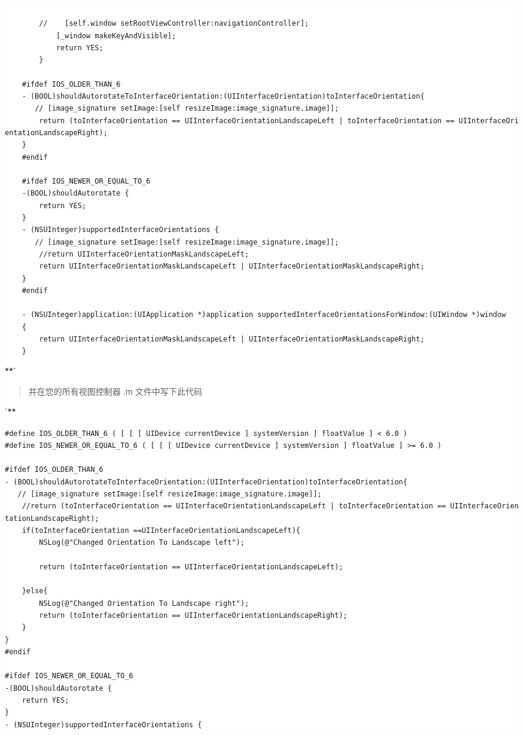 ```

        //    [self.window setRootViewController:navigationController];
            [_window makeKeyAndVisible];
            return YES;
        }

    #ifdef IOS_OLDER_THAN_6
    - (BOOL)shouldAutorotateToInterfaceOrientation:(UIInterfaceOrientation)toInterfaceOrientation{
       // [image_signature setImage:[self resizeImage:image_signature.image]];
        return (toInterfaceOrientation == UIInterfaceOrientationLandscapeLeft | toInterfaceOrientation == UIInterfaceOrientationLandscapeRight);
    }
    #endif

    #ifdef IOS_NEWER_OR_EQUAL_TO_6
    -(BOOL)shouldAutorotate {
        return YES;
    }
    - (NSUInteger)supportedInterfaceOrientations {
       // [image_signature setImage:[self resizeImage:image_signature.image]];
        //return UIInterfaceOrientationMaskLandscapeLeft;
        return UIInterfaceOrientationMaskLandscapeLeft | UIInterfaceOrientationMaskLandscapeRight;
    }
    #endif

    - (NSUInteger)application:(UIApplication *)application supportedInterfaceOrientationsForWindow:(UIWindow *)window
    {
        return UIInterfaceOrientationMaskLandscapeLeft | UIInterfaceOrientationMaskLandscapeRight;
    } 
```

**`

> 并在您的所有视图控制器 .m 文件中写下此代码

`**

```
#define IOS_OLDER_THAN_6 ( [ [ [ UIDevice currentDevice ] systemVersion ] floatValue ] < 6.0 )
#define IOS_NEWER_OR_EQUAL_TO_6 ( [ [ [ UIDevice currentDevice ] systemVersion ] floatValue ] >= 6.0 )

#ifdef IOS_OLDER_THAN_6
- (BOOL)shouldAutorotateToInterfaceOrientation:(UIInterfaceOrientation)toInterfaceOrientation{
   // [image_signature setImage:[self resizeImage:image_signature.image]];
    //return (toInterfaceOrientation == UIInterfaceOrientationLandscapeLeft | toInterfaceOrientation == UIInterfaceOrientationLandscapeRight);
    if(toInterfaceOrientation ==UIInterfaceOrientationLandscapeLeft){
        NSLog(@"Changed Orientation To Landscape left");

        return (toInterfaceOrientation == UIInterfaceOrientationLandscapeLeft);

    }else{
        NSLog(@"Changed Orientation To Landscape right");
        return (toInterfaceOrientation == UIInterfaceOrientationLandscapeRight);
    }
}
#endif

#ifdef IOS_NEWER_OR_EQUAL_TO_6
-(BOOL)shouldAutorotate {
    return YES;
}
- (NSUInteger)supportedInterfaceOrientations {
```